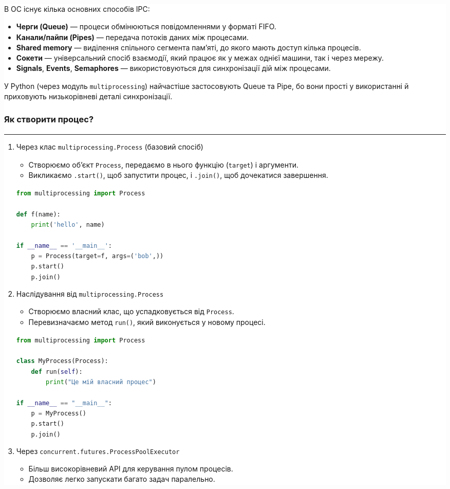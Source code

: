 В ОС існує кілька основних способів IPC:

* **Черги (Queue)** — процеси обмінюються повідомленнями у форматі FIFO.
* **Канали/пайпи (Pipes)** — передача потоків даних між процесами.
* **Shared memory** — виділення спільного сегмента пам’яті, до якого мають доступ кілька процесів.
* **Сокети** — універсальний спосіб взаємодії, який працює як у межах однієї машини, так і через
  мережу.
* **Signals**, **Events**, **Semaphores** — використовуються для синхронізації дій між процесами.

У Python (через модуль `multiprocessing`) найчастіше застосовують Queue та Pipe, бо вони прості у
використанні й приховують низькорівневі деталі синхронізації.

### Як створити процес?

<hr>

1. Через клас `multiprocessing.Process` (базовий спосіб)
    * Створюємо об’єкт `Process`, передаємо в нього функцію (`target`) і аргументи.
    * Викликаємо `.start()`, щоб запустити процес, і `.join()`, щоб дочекатися завершення.

    <!-- @formatter:off -->
    ```python
    from multiprocessing import Process
    
    def f(name):
        print('hello', name)
    
    if __name__ == '__main__':
        p = Process(target=f, args=('bob',))
        p.start()
        p.join()
    ```
    <!-- @formatter:on -->

2. Наслідування від `multiprocessing.Process`
    * Створюємо власний клас, що успадковується від `Process`.
    * Перевизначаємо метод `run()`, який виконується у новому процесі.

   
   ```python
   from multiprocessing import Process
   
   class MyProcess(Process):
       def run(self):
           print("Це мій власний процес")
   
   if __name__ == "__main__":
       p = MyProcess()
       p.start()
       p.join()
   ```
   

3. Через `concurrent.futures.ProcessPoolExecutor`
    * Більш високорівневий API для керування пулом процесів.
    * Дозволяє легко запускати багато задач паралельно.
